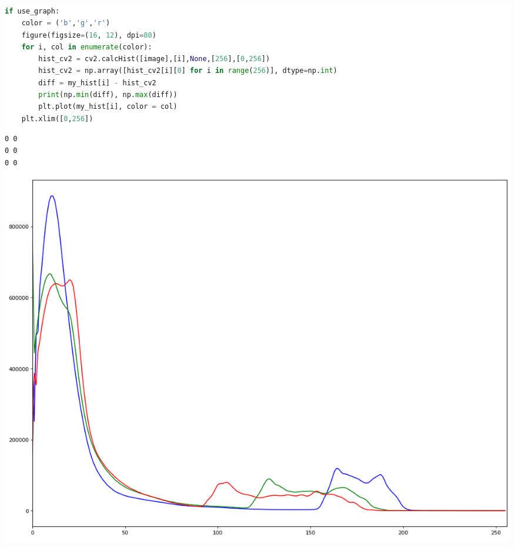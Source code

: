 
```python
if use_graph:
    color = ('b','g','r')
    figure(figsize=(16, 12), dpi=80)
    for i, col in enumerate(color):
        hist_cv2 = cv2.calcHist([image],[i],None,[256],[0,256])
        hist_cv2 = np.array([hist_cv2[i][0] for i in range(256)], dtype=np.int)
        diff = my_hist[i] - hist_cv2
        print(np.min(diff), np.max(diff))
        plt.plot(my_hist[i], color = col)
    plt.xlim([0,256])
```

    0 0
    0 0
    0 0
    


    
![png](output_6_1.png)
    